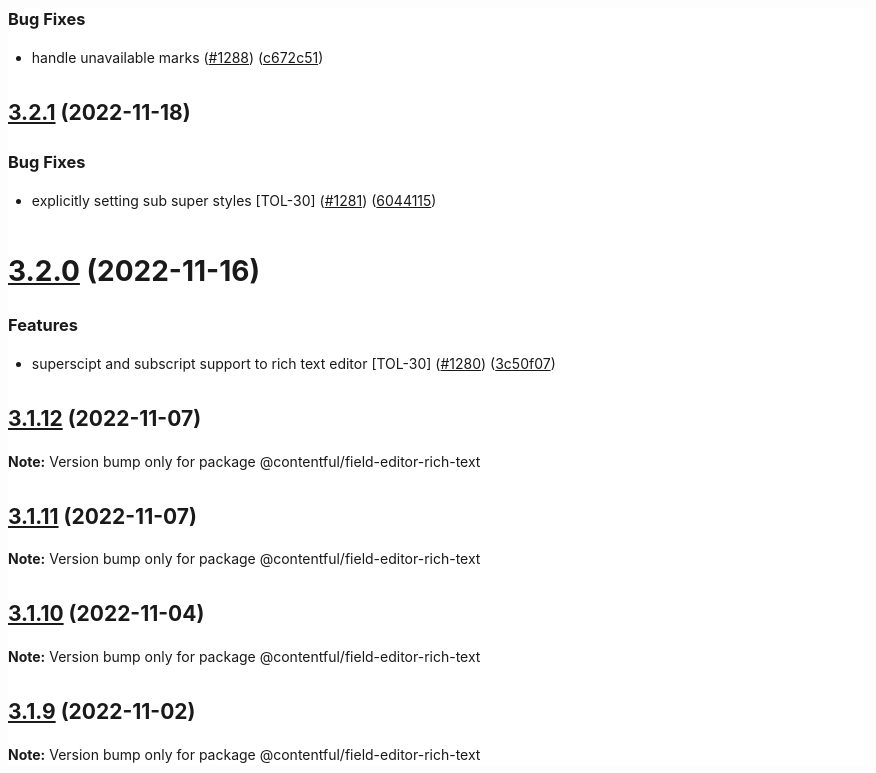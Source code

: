 ### Bug Fixes

- handle unavailable marks ([#1288](https://github.com/contentful/field-editors/issues/1288)) ([c672c51](https://github.com/contentful/field-editors/commit/c672c516332407ec0691bffc764912b5c6b18795))

## [3.2.1](https://github.com/contentful/field-editors/compare/@contentful/field-editor-rich-text@3.2.0...@contentful/field-editor-rich-text@3.2.1) (2022-11-18)

### Bug Fixes

- explicitly setting sub super styles [TOL-30] ([#1281](https://github.com/contentful/field-editors/issues/1281)) ([6044115](https://github.com/contentful/field-editors/commit/6044115c89d68ac37d3a36d239bd45e5503cea7b))

# [3.2.0](https://github.com/contentful/field-editors/compare/@contentful/field-editor-rich-text@3.1.12...@contentful/field-editor-rich-text@3.2.0) (2022-11-16)

### Features

- superscipt and subscript support to rich text editor [TOL-30] ([#1280](https://github.com/contentful/field-editors/issues/1280)) ([3c50f07](https://github.com/contentful/field-editors/commit/3c50f0770f95e7c11c12411e3c33c9d3593b19a7))

## [3.1.12](https://github.com/contentful/field-editors/compare/@contentful/field-editor-rich-text@3.1.11...@contentful/field-editor-rich-text@3.1.12) (2022-11-07)

**Note:** Version bump only for package @contentful/field-editor-rich-text

## [3.1.11](https://github.com/contentful/field-editors/compare/@contentful/field-editor-rich-text@3.1.10...@contentful/field-editor-rich-text@3.1.11) (2022-11-07)

**Note:** Version bump only for package @contentful/field-editor-rich-text

## [3.1.10](https://github.com/contentful/field-editors/compare/@contentful/field-editor-rich-text@3.1.9...@contentful/field-editor-rich-text@3.1.10) (2022-11-04)

**Note:** Version bump only for package @contentful/field-editor-rich-text

## [3.1.9](https://github.com/contentful/field-editors/compare/@contentful/field-editor-rich-text@3.1.8...@contentful/field-editor-rich-text@3.1.9) (2022-11-02)

**Note:** Version bump only for package @contentful/field-editor-rich-text
